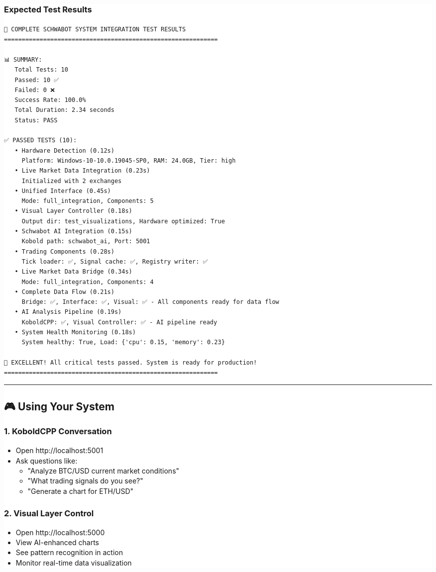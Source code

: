 ### **Expected Test Results**
```
🎯 COMPLETE SCHWABOT SYSTEM INTEGRATION TEST RESULTS
============================================================

📊 SUMMARY:
   Total Tests: 10
   Passed: 10 ✅
   Failed: 0 ❌
   Success Rate: 100.0%
   Total Duration: 2.34 seconds
   Status: PASS

✅ PASSED TESTS (10):
   • Hardware Detection (0.12s)
     Platform: Windows-10-10.0.19045-SP0, RAM: 24.0GB, Tier: high
   • Live Market Data Integration (0.23s)
     Initialized with 2 exchanges
   • Unified Interface (0.45s)
     Mode: full_integration, Components: 5
   • Visual Layer Controller (0.18s)
     Output dir: test_visualizations, Hardware optimized: True
   • Schwabot AI Integration (0.15s)
     Kobold path: schwabot_ai, Port: 5001
   • Trading Components (0.28s)
     Tick loader: ✅, Signal cache: ✅, Registry writer: ✅
   • Live Market Data Bridge (0.34s)
     Mode: full_integration, Components: 4
   • Complete Data Flow (0.21s)
     Bridge: ✅, Interface: ✅, Visual: ✅ - All components ready for data flow
   • AI Analysis Pipeline (0.19s)
     KoboldCPP: ✅, Visual Controller: ✅ - AI pipeline ready
   • System Health Monitoring (0.18s)
     System healthy: True, Load: {'cpu': 0.15, 'memory': 0.23}

🎉 EXCELLENT! All critical tests passed. System is ready for production!
============================================================
```

---

## 🎮 **Using Your System**

### **1. KoboldCPP Conversation**
- Open http://localhost:5001
- Ask questions like:
  - "Analyze BTC/USD current market conditions"
  - "What trading signals do you see?"
  - "Generate a chart for ETH/USD"

### **2. Visual Layer Control**
- Open http://localhost:5000
- View AI-enhanced charts
- See pattern recognition in action
- Monitor real-time data visualization
